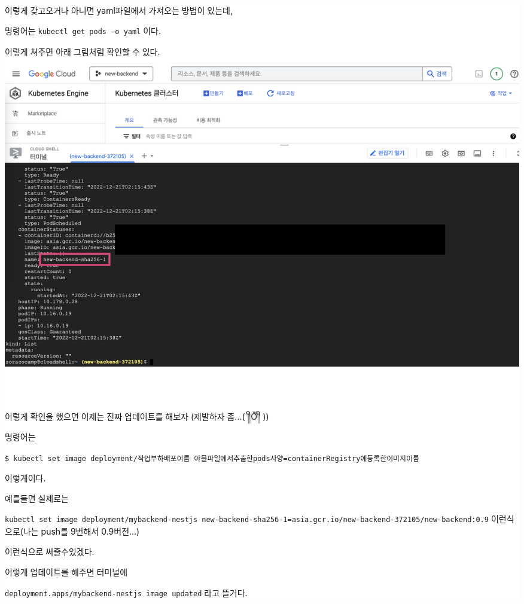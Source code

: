 이렇게 갖고오거나 아니면 yaml파일에서 가져오는 방법이 있는데, 

명령어는 `kubectl get pods -o yaml` 이다.

이렇게 쳐주면 아래 그림처럼 확인할 수 있다.

![쿠버네티스](/assets/img/kubernetes/23.png)

<br>

<br>

이렇게 확인을 했으면 이제는 진짜 업데이트를 해보자 (제발하자 좀...( ༎ຶŎ༎ຶ ))

명령어는 

~~~
$ kubectl set image deployment/작업부하배포이름 야믈파일에서추출한pods사양=containerRegistry에등록한이미지이름
~~~

이렇게이다.

예를들면 실제로는

`kubectl set image deployment/mybackend-nestjs new-backend-sha256-1=asia.gcr.io/new-backend-372105/new-backend:0.9` 이런식으로(나는 push를 9번해서 0.9버전...)

이런식으로 써줄수있겠다.

이렇게 업데이트를 해주면 터미널에

`deployment.apps/mybackend-nestjs image updated` 라고 뜰거다.
